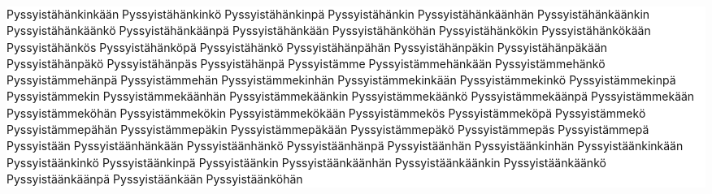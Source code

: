 Pyssyistähänkinkään
Pyssyistähänkinkö
Pyssyistähänkinpä
Pyssyistähänkin
Pyssyistähänkäänhän
Pyssyistähänkäänkin
Pyssyistähänkäänkö
Pyssyistähänkäänpä
Pyssyistähänkään
Pyssyistähänköhän
Pyssyistähänkökin
Pyssyistähänkökään
Pyssyistähänkös
Pyssyistähänköpä
Pyssyistähänkö
Pyssyistähänpähän
Pyssyistähänpäkin
Pyssyistähänpäkään
Pyssyistähänpäkö
Pyssyistähänpäs
Pyssyistähänpä
Pyssyistämme
Pyssyistämmehänkään
Pyssyistämmehänkö
Pyssyistämmehänpä
Pyssyistämmehän
Pyssyistämmekinhän
Pyssyistämmekinkään
Pyssyistämmekinkö
Pyssyistämmekinpä
Pyssyistämmekin
Pyssyistämmekäänhän
Pyssyistämmekäänkin
Pyssyistämmekäänkö
Pyssyistämmekäänpä
Pyssyistämmekään
Pyssyistämmeköhän
Pyssyistämmekökin
Pyssyistämmekökään
Pyssyistämmekös
Pyssyistämmeköpä
Pyssyistämmekö
Pyssyistämmepähän
Pyssyistämmepäkin
Pyssyistämmepäkään
Pyssyistämmepäkö
Pyssyistämmepäs
Pyssyistämmepä
Pyssyistään
Pyssyistäänhänkään
Pyssyistäänhänkö
Pyssyistäänhänpä
Pyssyistäänhän
Pyssyistäänkinhän
Pyssyistäänkinkään
Pyssyistäänkinkö
Pyssyistäänkinpä
Pyssyistäänkin
Pyssyistäänkäänhän
Pyssyistäänkäänkin
Pyssyistäänkäänkö
Pyssyistäänkäänpä
Pyssyistäänkään
Pyssyistäänköhän